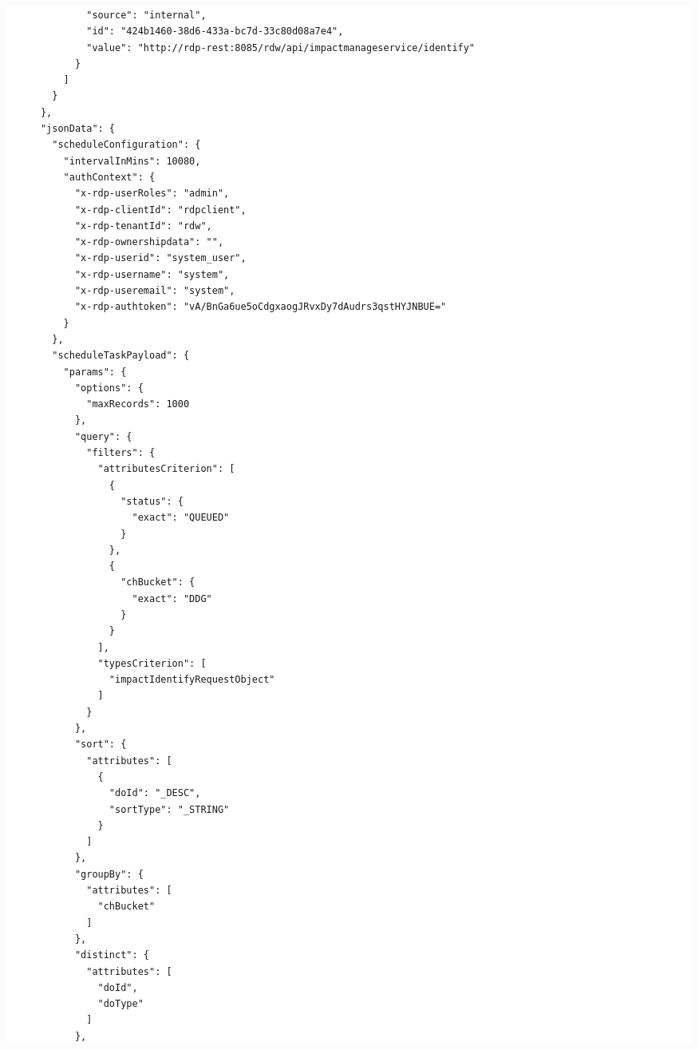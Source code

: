                  "source": "internal",
                  "id": "424b1460-38d6-433a-bc7d-33c80d08a7e4",
                  "value": "http://rdp-rest:8085/rdw/api/impactmanageservice/identify"
                }
              ]
            }
          },
          "jsonData": {
            "scheduleConfiguration": {
              "intervalInMins": 10080,
              "authContext": {
                "x-rdp-userRoles": "admin",
                "x-rdp-clientId": "rdpclient",
                "x-rdp-tenantId": "rdw",
                "x-rdp-ownershipdata": "",
                "x-rdp-userid": "system_user",
                "x-rdp-username": "system",
                "x-rdp-useremail": "system",
                "x-rdp-authtoken": "vA/BnGa6ue5oCdgxaogJRvxDy7dAudrs3qstHYJNBUE="
              }
            },
            "scheduleTaskPayload": {
              "params": {
                "options": {
                  "maxRecords": 1000
                },
                "query": {
                  "filters": {
                    "attributesCriterion": [
                      {
                        "status": {
                          "exact": "QUEUED"
                        }
                      },
                      {
                        "chBucket": {
                          "exact": "DDG"
                        }
                      }
                    ],
                    "typesCriterion": [
                      "impactIdentifyRequestObject"
                    ]
                  }
                },
                "sort": {
                  "attributes": [
                    {
                      "doId": "_DESC",
                      "sortType": "_STRING"
                    }
                  ]
                },
                "groupBy": {
                  "attributes": [
                    "chBucket"
                  ]
                },
                "distinct": {
                  "attributes": [
                    "doId",
                    "doType"
                  ]
                },